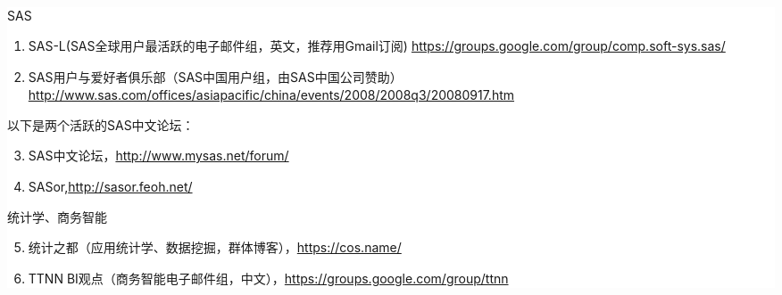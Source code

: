 SAS

1. SAS-L(SAS全球用户最活跃的电子邮件组，英文，推荐用Gmail订阅) <https://groups.google.com/group/comp.soft-sys.sas/>

2. SAS用户与爱好者俱乐部（SAS中国用户组，由SAS中国公司赞助）<http://www.sas.com/offices/asiapacific/china/events/2008/2008q3/20080917.htm>

以下是两个活跃的SAS中文论坛：

3. SAS中文论坛，<http://www.mysas.net/forum/>

4. SASor,<http://sasor.feoh.net/>

统计学、商务智能

5. 统计之都（应用统计学、数据挖掘，群体博客），<https://cos.name/>

6. TTNN BI观点（商务智能电子邮件组，中文），<https://groups.google.com/group/ttnn>
